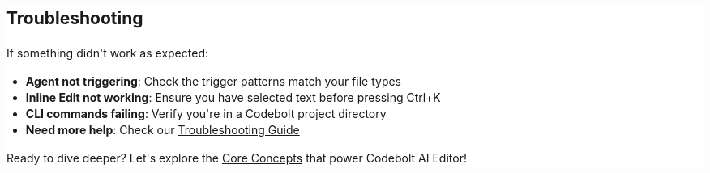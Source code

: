 ## Troubleshooting

If something didn't work as expected:

- **Agent not triggering**: Check the trigger patterns match your file types
- **Inline Edit not working**: Ensure you have selected text before pressing Ctrl+K
- **CLI commands failing**: Verify you're in a Codebolt project directory
- **Need more help**: Check our [Troubleshooting Guide](../troubleshooting.md)

Ready to dive deeper? Let's explore the [Core Concepts](concepts.md) that power Codebolt AI Editor!

